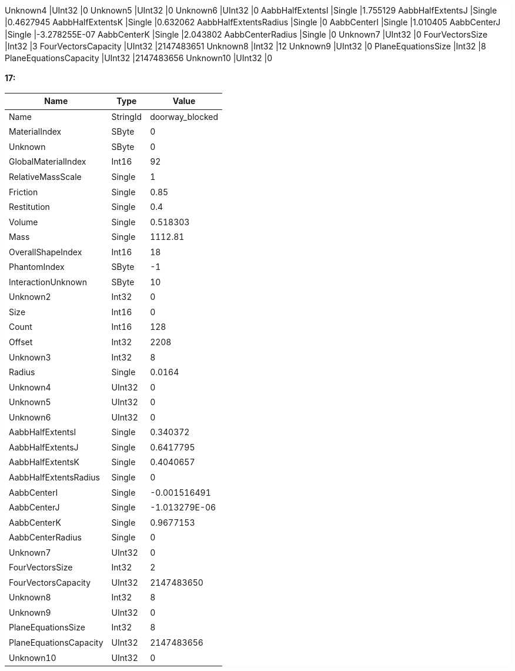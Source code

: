 Unknown4	|UInt32	|0
Unknown5	|UInt32	|0
Unknown6	|UInt32	|0
AabbHalfExtentsI	|Single	|1.755129
AabbHalfExtentsJ	|Single	|0.4627945
AabbHalfExtentsK	|Single	|0.632062
AabbHalfExtentsRadius	|Single	|0
AabbCenterI	|Single	|1.010405
AabbCenterJ	|Single	|-3.278255E-07
AabbCenterK	|Single	|2.043802
AabbCenterRadius	|Single	|0
Unknown7	|UInt32	|0
FourVectorsSize	|Int32	|3
FourVectorsCapacity	|UInt32	|2147483651
Unknown8	|Int32	|12
Unknown9	|UInt32	|0
PlaneEquationsSize	|Int32	|8
PlaneEquationsCapacity	|UInt32	|2147483656
Unknown10	|UInt32	|0


**17:**

Name	| Type	| Value
---	|---	|---	|
Name	|StringId	|doorway_blocked
MaterialIndex	|SByte	|0
Unknown	|SByte	|0
GlobalMaterialIndex	|Int16	|92
RelativeMassScale	|Single	|1
Friction	|Single	|0.85
Restitution	|Single	|0.4
Volume	|Single	|0.518303
Mass	|Single	|1112.81
OverallShapeIndex	|Int16	|18
PhantomIndex	|SByte	|-1
InteractionUnknown	|SByte	|10
Unknown2	|Int32	|0
Size	|Int16	|0
Count	|Int16	|128
Offset	|Int32	|2208
Unknown3	|Int32	|8
Radius	|Single	|0.0164
Unknown4	|UInt32	|0
Unknown5	|UInt32	|0
Unknown6	|UInt32	|0
AabbHalfExtentsI	|Single	|0.340372
AabbHalfExtentsJ	|Single	|0.6417795
AabbHalfExtentsK	|Single	|0.4040657
AabbHalfExtentsRadius	|Single	|0
AabbCenterI	|Single	|-0.001516491
AabbCenterJ	|Single	|-1.013279E-06
AabbCenterK	|Single	|0.9677153
AabbCenterRadius	|Single	|0
Unknown7	|UInt32	|0
FourVectorsSize	|Int32	|2
FourVectorsCapacity	|UInt32	|2147483650
Unknown8	|Int32	|8
Unknown9	|UInt32	|0
PlaneEquationsSize	|Int32	|8
PlaneEquationsCapacity	|UInt32	|2147483656
Unknown10	|UInt32	|0
